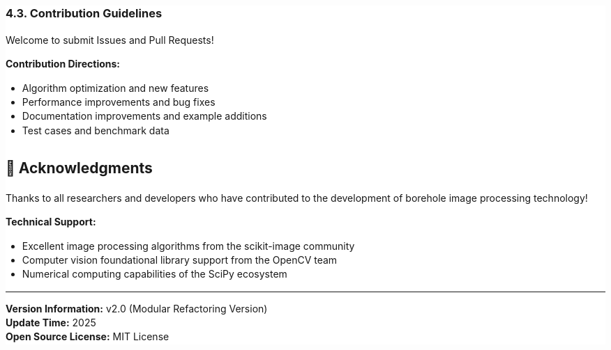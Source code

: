 ### 4.3. Contribution Guidelines

Welcome to submit Issues and Pull Requests!

**Contribution Directions:**
- Algorithm optimization and new features
- Performance improvements and bug fixes
- Documentation improvements and example additions
- Test cases and benchmark data

## 🙏 Acknowledgments

Thanks to all researchers and developers who have contributed to the development of borehole image processing technology!

**Technical Support:**
- Excellent image processing algorithms from the scikit-image community
- Computer vision foundational library support from the OpenCV team
- Numerical computing capabilities of the SciPy ecosystem

---

**Version Information:** v2.0 (Modular Refactoring Version)  
**Update Time:** 2025  
**Open Source License:** MIT License